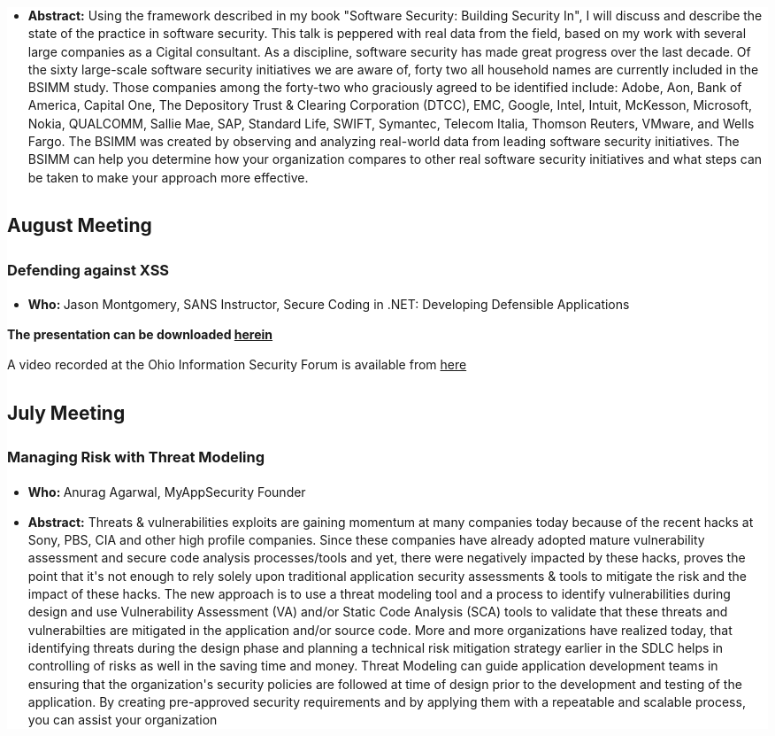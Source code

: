 
  - <b>Abstract:</b> Using the framework described in my book "Software
    Security: Building Security In", I will discuss and describe the
    state of the practice in software security. This talk is peppered
    with real data from the field, based on my work with several large
    companies as a Cigital consultant. As a discipline, software
    security has made great progress over the last decade. Of the sixty
    large-scale software security initiatives we are aware of, forty two
    all household names are currently included in the BSIMM study. Those
    companies among the forty-two who graciously agreed to be identified
    include: Adobe, Aon, Bank of America, Capital One, The Depository
    Trust & Clearing Corporation (DTCC), EMC, Google, Intel, Intuit,
    McKesson, Microsoft, Nokia, QUALCOMM, Sallie Mae, SAP, Standard
    Life, SWIFT, Symantec, Telecom Italia, Thomson Reuters, VMware, and
    Wells Fargo. The BSIMM was created by observing and analyzing
    real-world data from leading software security initiatives. The
    BSIMM can help you determine how your organization compares to other
    real software security initiatives and what steps can be taken to
    make your approach more effective.

## August Meeting

### Defending against XSS

  - <b>Who: </b> Jason Montgomery, SANS Instructor, Secure Coding in
    .NET: Developing Defensible Applications

<b> The presentation can be downloaded
[herein](https://www.owasp.org/images/4/41/OWASP_Cinci_-_Defending_ASP.NET_Apps_From_XSS_8_30_2011_-_Copy.pptx)
</b>

A video recorded at the Ohio Information Security Forum is available
from
[here](http://www.irongeek.com/i.php?page=videos/oisf-2011#Defending_against_XSS)

## July Meeting

### Managing Risk with Threat Modeling

  - <b>Who: </b> Anurag Agarwal, MyAppSecurity Founder



  - <b>Abstract:</b> Threats & vulnerabilities exploits are gaining
    momentum at many companies today because of the recent hacks at
    Sony, PBS, CIA and other high profile companies. Since these
    companies have already adopted mature vulnerability assessment and
    secure code analysis processes/tools and yet, there were negatively
    impacted by these hacks, proves the point that it's not enough to
    rely solely upon traditional application security assessments &
    tools to mitigate the risk and the impact of these hacks. The new
    approach is to use a threat modeling tool and a process to identify
    vulnerabilities during design and use Vulnerability Assessment (VA)
    and/or Static Code Analysis (SCA) tools to validate that these
    threats and vulnerabilties are mitigated in the application and/or
    source code. More and more organizations have realized today, that
    identifying threats during the design phase and planning a technical
    risk mitigation strategy earlier in the SDLC helps in controlling of
    risks as well in the saving time and money. Threat Modeling can
    guide application development teams in ensuring that the
    organization's security policies are followed at time of design
    prior to the development and testing of the application. By creating
    pre-approved security requirements and by applying them with a
    repeatable and scalable process, you can assist your organization